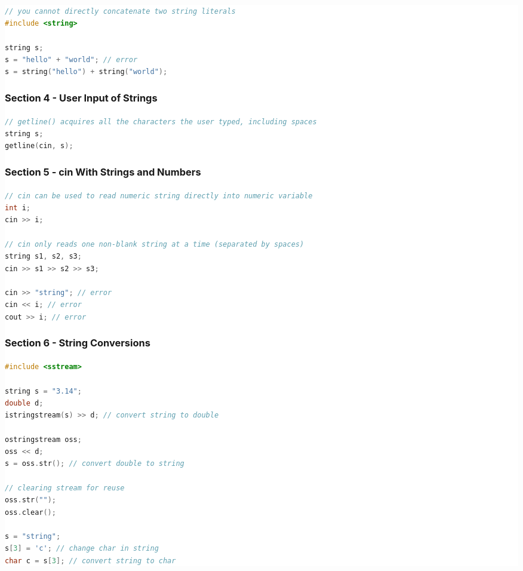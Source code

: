 ```cpp
// you cannot directly concatenate two string literals
#include <string>

string s;
s = "hello" + "world"; // error
s = string("hello") + string("world");
```

### Section 4 - User Input of Strings

```cpp
// getline() acquires all the characters the user typed, including spaces
string s;
getline(cin, s);
```

### Section 5 - cin With Strings and Numbers

```cpp
// cin can be used to read numeric string directly into numeric variable
int i;
cin >> i;

// cin only reads one non-blank string at a time (separated by spaces)
string s1, s2, s3;
cin >> s1 >> s2 >> s3;

cin >> "string"; // error
cin << i; // error
cout >> i; // error
```

### Section 6 - String Conversions

```cpp
#include <sstream>

string s = "3.14";
double d;
istringstream(s) >> d; // convert string to double

ostringstream oss;
oss << d;
s = oss.str(); // convert double to string

// clearing stream for reuse
oss.str("");
oss.clear();

s = "string";
s[3] = 'c'; // change char in string
char c = s[3]; // convert string to char
```
